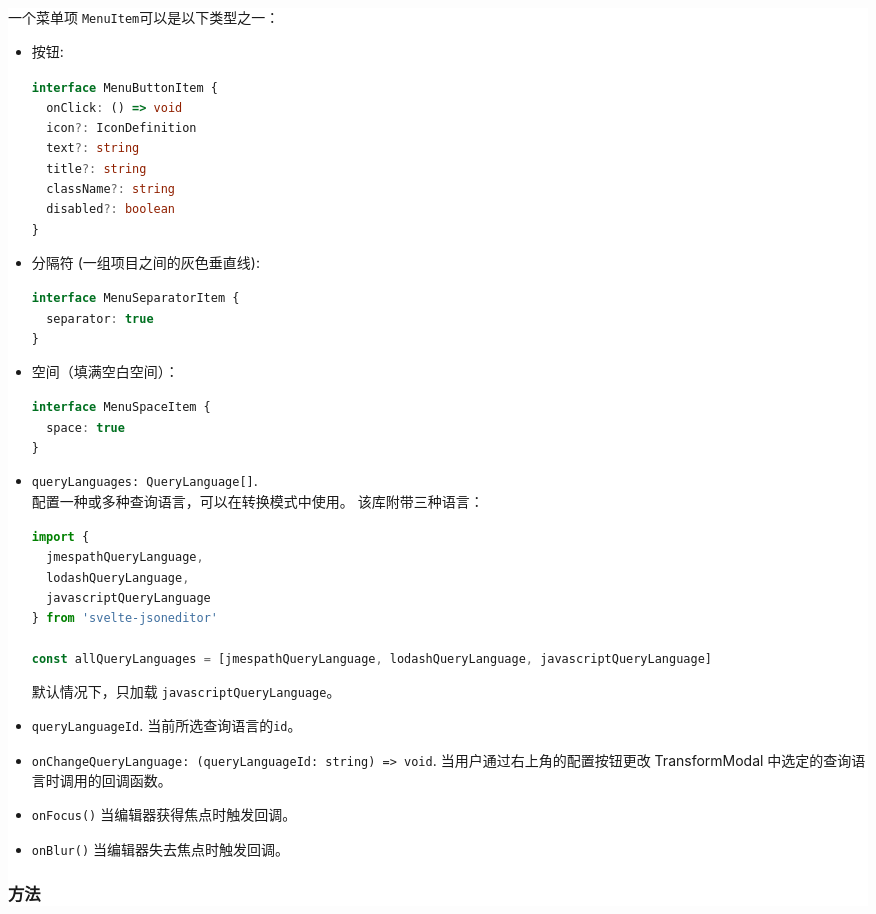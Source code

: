   一个菜单项 `MenuItem`可以是以下类型之一：

  - 按钮:

    ```ts
    interface MenuButtonItem {
      onClick: () => void
      icon?: IconDefinition
      text?: string
      title?: string
      className?: string
      disabled?: boolean
    }
    ```

  - 分隔符 (一组项目之间的灰色垂直线):

    ```ts
    interface MenuSeparatorItem {
      separator: true
    }
    ```

  - 空间（填满空白空间）：

    ```ts
    interface MenuSpaceItem {
      space: true
    }
    ```

- `queryLanguages: QueryLanguage[]`.  
  配置一种或多种查询语言，可以在转换模式中使用。 该库附带三种语言：

  ```ts
  import {
    jmespathQueryLanguage,
    lodashQueryLanguage,
    javascriptQueryLanguage
  } from 'svelte-jsoneditor'

  const allQueryLanguages = [jmespathQueryLanguage, lodashQueryLanguage, javascriptQueryLanguage]
  ```

  默认情况下，只加载 `javascriptQueryLanguage`。

- `queryLanguageId`.
  当前所选查询语言的`id`。

- `onChangeQueryLanguage: (queryLanguageId: string) => void`.
  当用户通过右上角的配置按钮更改 TransformModal 中选定的查询语言时调用的回调函数。

- `onFocus()` 当编辑器获得焦点时触发回调。
- `onBlur()` 当编辑器失去焦点时触发回调。

### 方法
